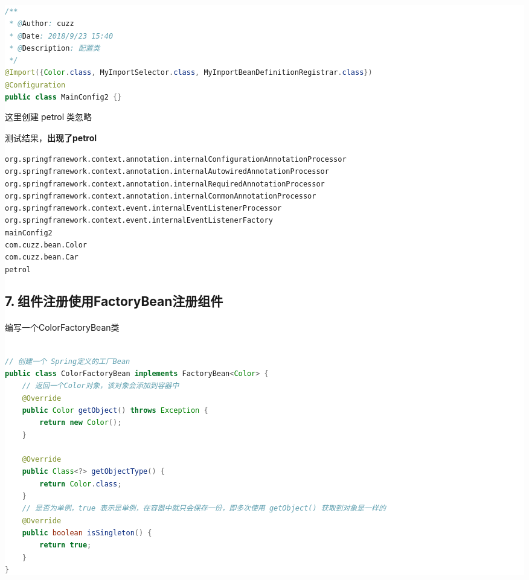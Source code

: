 ```java
/**
 * @Author: cuzz
 * @Date: 2018/9/23 15:40
 * @Description: 配置类
 */
@Import({Color.class, MyImportSelector.class, MyImportBeanDefinitionRegistrar.class})
@Configuration
public class MainConfig2 {}
```

这里创建 petrol 类忽略

测试结果，**出现了petrol**

```
org.springframework.context.annotation.internalConfigurationAnnotationProcessor
org.springframework.context.annotation.internalAutowiredAnnotationProcessor
org.springframework.context.annotation.internalRequiredAnnotationProcessor
org.springframework.context.annotation.internalCommonAnnotationProcessor
org.springframework.context.event.internalEventListenerProcessor
org.springframework.context.event.internalEventListenerFactory
mainConfig2
com.cuzz.bean.Color
com.cuzz.bean.Car 
petrol
```

## 7. 组件注册使用FactoryBean注册组件

编写一个ColorFactoryBean类

```java

// 创建一个 Spring定义的工厂Bean
public class ColorFactoryBean implements FactoryBean<Color> {
    // 返回一个Color对象，该对象会添加到容器中
    @Override
    public Color getObject() throws Exception {
        return new Color();
    }

    @Override
    public Class<?> getObjectType() {
        return Color.class;
    }
    // 是否为单例，true 表示是单例，在容器中就只会保存一份，即多次使用 getObject() 获取到对象是一样的
    @Override
    public boolean isSingleton() {
        return true;
    }
}
```
